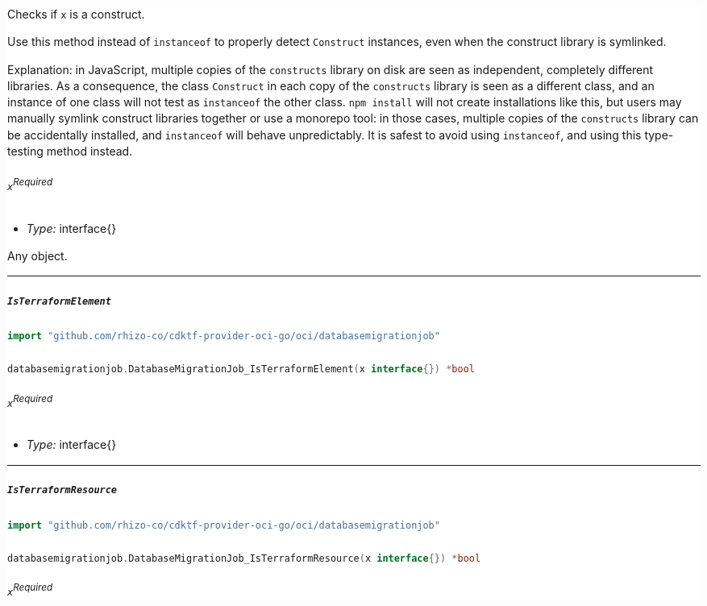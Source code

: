 Checks if `x` is a construct.

Use this method instead of `instanceof` to properly detect `Construct`
instances, even when the construct library is symlinked.

Explanation: in JavaScript, multiple copies of the `constructs` library on
disk are seen as independent, completely different libraries. As a
consequence, the class `Construct` in each copy of the `constructs` library
is seen as a different class, and an instance of one class will not test as
`instanceof` the other class. `npm install` will not create installations
like this, but users may manually symlink construct libraries together or
use a monorepo tool: in those cases, multiple copies of the `constructs`
library can be accidentally installed, and `instanceof` will behave
unpredictably. It is safest to avoid using `instanceof`, and using
this type-testing method instead.

###### `x`<sup>Required</sup> <a name="x" id="rhizo-co-terraform-provider-oci.databaseMigrationJob.DatabaseMigrationJob.isConstruct.parameter.x"></a>

- *Type:* interface{}

Any object.

---

##### `IsTerraformElement` <a name="IsTerraformElement" id="rhizo-co-terraform-provider-oci.databaseMigrationJob.DatabaseMigrationJob.isTerraformElement"></a>

```go
import "github.com/rhizo-co/cdktf-provider-oci-go/oci/databasemigrationjob"

databasemigrationjob.DatabaseMigrationJob_IsTerraformElement(x interface{}) *bool
```

###### `x`<sup>Required</sup> <a name="x" id="rhizo-co-terraform-provider-oci.databaseMigrationJob.DatabaseMigrationJob.isTerraformElement.parameter.x"></a>

- *Type:* interface{}

---

##### `IsTerraformResource` <a name="IsTerraformResource" id="rhizo-co-terraform-provider-oci.databaseMigrationJob.DatabaseMigrationJob.isTerraformResource"></a>

```go
import "github.com/rhizo-co/cdktf-provider-oci-go/oci/databasemigrationjob"

databasemigrationjob.DatabaseMigrationJob_IsTerraformResource(x interface{}) *bool
```

###### `x`<sup>Required</sup> <a name="x" id="rhizo-co-terraform-provider-oci.databaseMigrationJob.DatabaseMigrationJob.isTerraformResource.parameter.x"></a>

